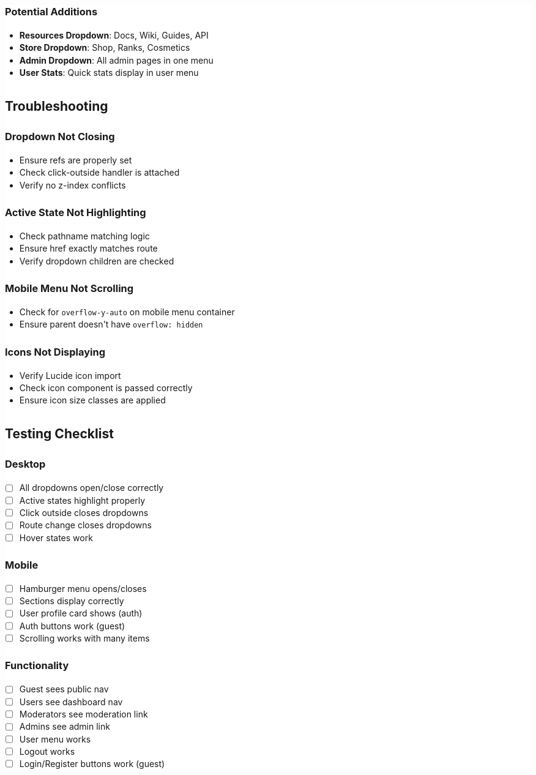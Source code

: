 ### Potential Additions
- **Resources Dropdown**: Docs, Wiki, Guides, API
- **Store Dropdown**: Shop, Ranks, Cosmetics
- **Admin Dropdown**: All admin pages in one menu
- **User Stats**: Quick stats display in user menu

## Troubleshooting

### Dropdown Not Closing
- Ensure refs are properly set
- Check click-outside handler is attached
- Verify no z-index conflicts

### Active State Not Highlighting
- Check pathname matching logic
- Ensure href exactly matches route
- Verify dropdown children are checked

### Mobile Menu Not Scrolling
- Check for `overflow-y-auto` on mobile menu container
- Ensure parent doesn't have `overflow: hidden`

### Icons Not Displaying
- Verify Lucide icon import
- Check icon component is passed correctly
- Ensure icon size classes are applied

## Testing Checklist

### Desktop
- [ ] All dropdowns open/close correctly
- [ ] Active states highlight properly
- [ ] Click outside closes dropdowns
- [ ] Route change closes dropdowns
- [ ] Hover states work

### Mobile
- [ ] Hamburger menu opens/closes
- [ ] Sections display correctly
- [ ] User profile card shows (auth)
- [ ] Auth buttons work (guest)
- [ ] Scrolling works with many items

### Functionality
- [ ] Guest sees public nav
- [ ] Users see dashboard nav
- [ ] Moderators see moderation link
- [ ] Admins see admin link
- [ ] User menu works
- [ ] Logout works
- [ ] Login/Register buttons work (guest)
